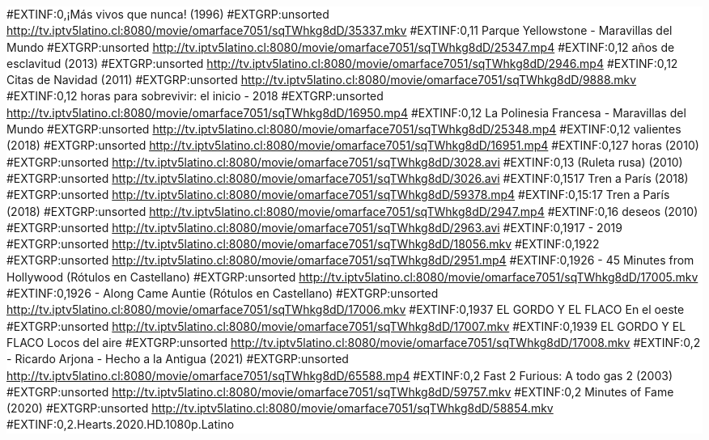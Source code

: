#EXTINF:0,¡Más vivos que nunca! (1996)
#EXTGRP:unsorted
http://tv.iptv5latino.cl:8080/movie/omarface7051/sqTWhkg8dD/35337.mkv
#EXTINF:0,11 Parque Yellowstone - Maravillas del Mundo
#EXTGRP:unsorted
http://tv.iptv5latino.cl:8080/movie/omarface7051/sqTWhkg8dD/25347.mp4
#EXTINF:0,12 años de esclavitud (2013)
#EXTGRP:unsorted
http://tv.iptv5latino.cl:8080/movie/omarface7051/sqTWhkg8dD/2946.mp4
#EXTINF:0,12 Citas de Navidad (2011)
#EXTGRP:unsorted
http://tv.iptv5latino.cl:8080/movie/omarface7051/sqTWhkg8dD/9888.mkv
#EXTINF:0,12 horas para sobrevivir: el inicio - 2018
#EXTGRP:unsorted
http://tv.iptv5latino.cl:8080/movie/omarface7051/sqTWhkg8dD/16950.mp4
#EXTINF:0,12 La Polinesia Francesa - Maravillas del Mundo
#EXTGRP:unsorted
http://tv.iptv5latino.cl:8080/movie/omarface7051/sqTWhkg8dD/25348.mp4
#EXTINF:0,12 valientes (2018)
#EXTGRP:unsorted
http://tv.iptv5latino.cl:8080/movie/omarface7051/sqTWhkg8dD/16951.mp4
#EXTINF:0,127 horas (2010)
#EXTGRP:unsorted
http://tv.iptv5latino.cl:8080/movie/omarface7051/sqTWhkg8dD/3028.avi
#EXTINF:0,13 (Ruleta rusa) (2010)
#EXTGRP:unsorted
http://tv.iptv5latino.cl:8080/movie/omarface7051/sqTWhkg8dD/3026.avi
#EXTINF:0,1517 Tren a París (2018)
#EXTGRP:unsorted
http://tv.iptv5latino.cl:8080/movie/omarface7051/sqTWhkg8dD/59378.mp4
#EXTINF:0,15:17 Tren a París (2018)
#EXTGRP:unsorted
http://tv.iptv5latino.cl:8080/movie/omarface7051/sqTWhkg8dD/2947.mp4
#EXTINF:0,16 deseos (2010)
#EXTGRP:unsorted
http://tv.iptv5latino.cl:8080/movie/omarface7051/sqTWhkg8dD/2963.avi
#EXTINF:0,1917 - 2019
#EXTGRP:unsorted
http://tv.iptv5latino.cl:8080/movie/omarface7051/sqTWhkg8dD/18056.mkv
#EXTINF:0,1922
#EXTGRP:unsorted
http://tv.iptv5latino.cl:8080/movie/omarface7051/sqTWhkg8dD/2951.mp4
#EXTINF:0,1926 - 45 Minutes from Hollywood (Rótulos en Castellano)
#EXTGRP:unsorted
http://tv.iptv5latino.cl:8080/movie/omarface7051/sqTWhkg8dD/17005.mkv
#EXTINF:0,1926 - Along Came Auntie (Rótulos en Castellano)
#EXTGRP:unsorted
http://tv.iptv5latino.cl:8080/movie/omarface7051/sqTWhkg8dD/17006.mkv
#EXTINF:0,1937 EL GORDO Y EL FLACO En el oeste
#EXTGRP:unsorted
http://tv.iptv5latino.cl:8080/movie/omarface7051/sqTWhkg8dD/17007.mkv
#EXTINF:0,1939 EL GORDO Y EL FLACO Locos del aire
#EXTGRP:unsorted
http://tv.iptv5latino.cl:8080/movie/omarface7051/sqTWhkg8dD/17008.mkv
#EXTINF:0,2 - Ricardo Arjona - Hecho a la Antigua (2021)
#EXTGRP:unsorted
http://tv.iptv5latino.cl:8080/movie/omarface7051/sqTWhkg8dD/65588.mp4
#EXTINF:0,2 Fast 2 Furious: A todo gas 2 (2003)
#EXTGRP:unsorted
http://tv.iptv5latino.cl:8080/movie/omarface7051/sqTWhkg8dD/59757.mkv
#EXTINF:0,2 Minutes of Fame (2020)
#EXTGRP:unsorted
http://tv.iptv5latino.cl:8080/movie/omarface7051/sqTWhkg8dD/58854.mkv
#EXTINF:0,2.Hearts.2020.HD.1080p.Latino